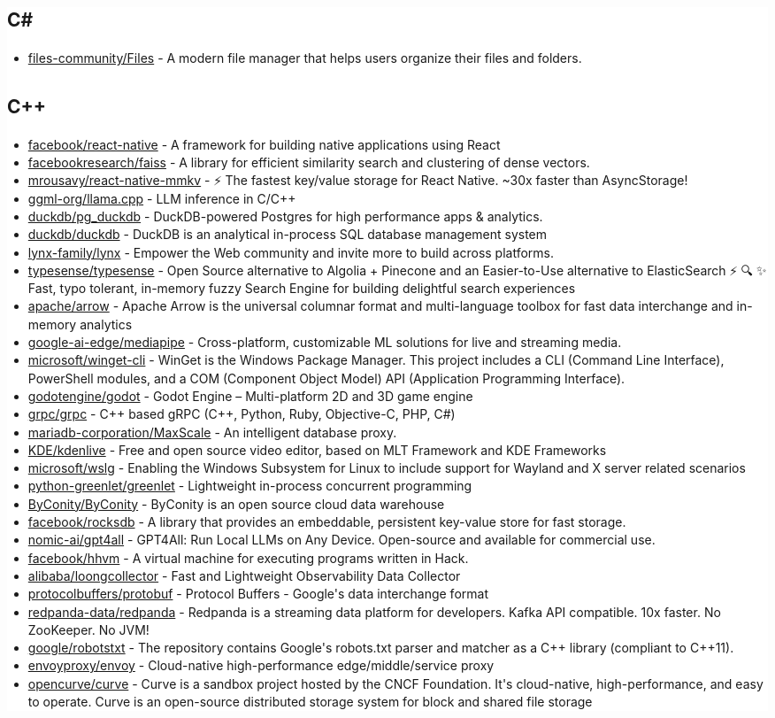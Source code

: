 ## C# # 

- [files-community/Files](https://github.com/files-community/Files) - A modern file manager that helps users organize their files and folders.

## C++ 

- [facebook/react-native](https://github.com/facebook/react-native) - A framework for building native applications using React
- [facebookresearch/faiss](https://github.com/facebookresearch/faiss) - A library for efficient similarity search and clustering of dense vectors.
- [mrousavy/react-native-mmkv](https://github.com/mrousavy/react-native-mmkv) - ⚡️ The fastest key/value storage for React Native. ~30x faster than AsyncStorage!
- [ggml-org/llama.cpp](https://github.com/ggml-org/llama.cpp) - LLM inference in C/C++
- [duckdb/pg_duckdb](https://github.com/duckdb/pg_duckdb) - DuckDB-powered Postgres for high performance apps & analytics.
- [duckdb/duckdb](https://github.com/duckdb/duckdb) - DuckDB is an analytical in-process SQL database management system
- [lynx-family/lynx](https://github.com/lynx-family/lynx) - Empower the Web community and invite more to build across platforms.
- [typesense/typesense](https://github.com/typesense/typesense) - Open Source alternative to Algolia + Pinecone and an Easier-to-Use alternative to ElasticSearch ⚡ 🔍 ✨ Fast, typo tolerant, in-memory fuzzy Search Engine for building delightful search experiences
- [apache/arrow](https://github.com/apache/arrow) - Apache Arrow is the universal columnar format and multi-language toolbox for fast data interchange and in-memory analytics
- [google-ai-edge/mediapipe](https://github.com/google-ai-edge/mediapipe) - Cross-platform, customizable ML solutions for live and streaming media.
- [microsoft/winget-cli](https://github.com/microsoft/winget-cli) - WinGet is the Windows Package Manager. This project includes a CLI (Command Line Interface), PowerShell modules, and a COM (Component Object Model) API (Application Programming Interface).
- [godotengine/godot](https://github.com/godotengine/godot) - Godot Engine – Multi-platform 2D and 3D game engine
- [grpc/grpc](https://github.com/grpc/grpc) - C++ based gRPC (C++, Python, Ruby, Objective-C, PHP, C#)
- [mariadb-corporation/MaxScale](https://github.com/mariadb-corporation/MaxScale) - An intelligent database proxy.
- [KDE/kdenlive](https://github.com/KDE/kdenlive) - Free and open source video editor, based on MLT Framework and KDE Frameworks
- [microsoft/wslg](https://github.com/microsoft/wslg) - Enabling the Windows Subsystem for Linux to include support for Wayland and X server related scenarios
- [python-greenlet/greenlet](https://github.com/python-greenlet/greenlet) - Lightweight in-process concurrent programming
- [ByConity/ByConity](https://github.com/ByConity/ByConity) - ByConity is an open source cloud data warehouse
- [facebook/rocksdb](https://github.com/facebook/rocksdb) - A library that provides an embeddable, persistent key-value store for fast storage.
- [nomic-ai/gpt4all](https://github.com/nomic-ai/gpt4all) - GPT4All: Run Local LLMs on Any Device. Open-source and available for commercial use.
- [facebook/hhvm](https://github.com/facebook/hhvm) - A virtual machine for executing programs written in Hack.
- [alibaba/loongcollector](https://github.com/alibaba/loongcollector) - Fast and Lightweight Observability Data Collector
- [protocolbuffers/protobuf](https://github.com/protocolbuffers/protobuf) - Protocol Buffers - Google's data interchange format
- [redpanda-data/redpanda](https://github.com/redpanda-data/redpanda) - Redpanda is a streaming data platform for developers. Kafka API compatible. 10x faster. No ZooKeeper. No JVM!
- [google/robotstxt](https://github.com/google/robotstxt) - The repository contains Google's robots.txt parser and matcher as a C++ library (compliant to C++11).
- [envoyproxy/envoy](https://github.com/envoyproxy/envoy) - Cloud-native high-performance edge/middle/service proxy
- [opencurve/curve](https://github.com/opencurve/curve) - Curve is a sandbox project hosted by the CNCF Foundation. It's cloud-native, high-performance, and easy to operate. Curve is an open-source distributed storage system for block and shared file storage